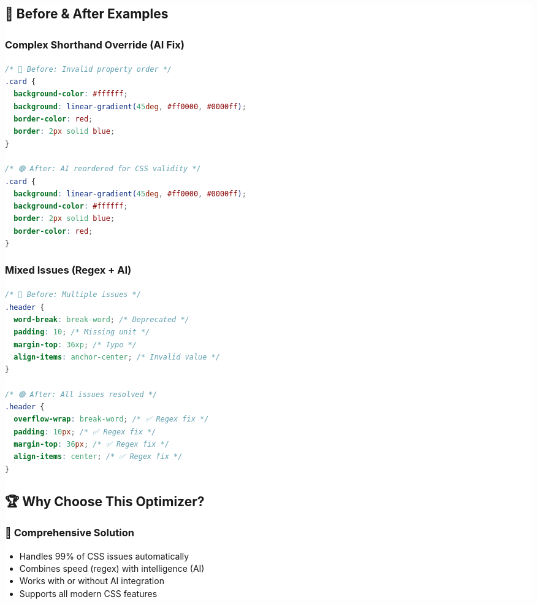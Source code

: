 ## 🎨 Before & After Examples

### Complex Shorthand Override (AI Fix)

```css
/* 🔴 Before: Invalid property order */
.card {
  background-color: #ffffff;
  background: linear-gradient(45deg, #ff0000, #0000ff);
  border-color: red;
  border: 2px solid blue;
}

/* 🟢 After: AI reordered for CSS validity */
.card {
  background: linear-gradient(45deg, #ff0000, #0000ff);
  background-color: #ffffff;
  border: 2px solid blue;
  border-color: red;
}
```

### Mixed Issues (Regex + AI)

```css
/* 🔴 Before: Multiple issues */
.header {
  word-break: break-word; /* Deprecated */
  padding: 10; /* Missing unit */
  margin-top: 36xp; /* Typo */
  align-items: anchor-center; /* Invalid value */
}

/* 🟢 After: All issues resolved */
.header {
  overflow-wrap: break-word; /* ✅ Regex fix */
  padding: 10px; /* ✅ Regex fix */
  margin-top: 36px; /* ✅ Regex fix */
  align-items: center; /* ✅ Regex fix */
}
```

## 🏆 Why Choose This Optimizer?

### 🎯 **Comprehensive Solution**

- Handles 99% of CSS issues automatically
- Combines speed (regex) with intelligence (AI)
- Works with or without AI integration
- Supports all modern CSS features
